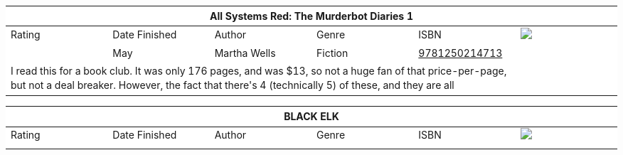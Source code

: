 
<table style="display:table;table-layout: fixed;">
<thead>
  <tr>
    <th colspan="6">All Systems Red: The Murderbot Diaries 1</th>
  </tr>
</thead>
<tbody>
  <tr>
    <td>Rating</td>
    <td>Date Finished</td>
    <td>Author</td>
    <td>Genre</td>
    <td>ISBN</td>
    <td rowspan="3" stlye="min-width:25%">
      <img src="/assets/images/books/review_covers/9781250214713.jpg" style="width:100%;">
    </td>
  </tr>
  <tr>
    <td>
      <i style="color:#ffcc00;" class="fas fa-star"></i><i style="color:#ffcc00;" class="fas fa-star"></i><i style="color:#ffcc00;" class="fas fa-star-half-alt"></i><i style="color:#ffcc00;" class="far fa-star"></i><i style="color:#ffcc00;" class="far fa-star"></i>
    </td>
    <td>May</td>
    <td>Martha Wells</td>
    <td>Fiction</td>
    <td> <a target="_blank" href="https://www.amazon.com/s?i=stripbooks&rh=p_66%3A9781250214713">9781250214713</a></td>
  </tr>
  <tr>
    <td colspan="5">
I read this for a book club. It was only 176 pages, and was $13, so not a huge fan of that price-per-page, but not a deal breaker. However, the fact that there's 4 (technically 5) of these, and they are all
    </td>
  </tr>
</tbody>
</table>


<table style="display:table;table-layout: fixed;">
<thead>
  <tr>
    <th colspan="6">BLACK ELK</th>
  </tr>
</thead>
<tbody>
  <tr>
    <td>Rating</td>
    <td>Date Finished</td>
    <td>Author</td>
    <td>Genre</td>
    <td>ISBN</td>
    <td rowspan="3" stlye="min-width:25%">
      <img src="/assets/images/books/review_covers/9781250141255.jpg" style="width:100%;">
    </td>
  </tr>
  <tr>
    <td>
      <i style="color:#ffcc00;" class="fas fa-star"></i><i style="color:#ffcc00;" class="fas fa-star"></i><i style="color:#ffcc00;" class="fas fa-star"></i><i style="color:#ffcc00;" class="fas fa-star"></i><i style="color:#ffcc00;" class="fas fa-star-half-alt"></i>
    </td>